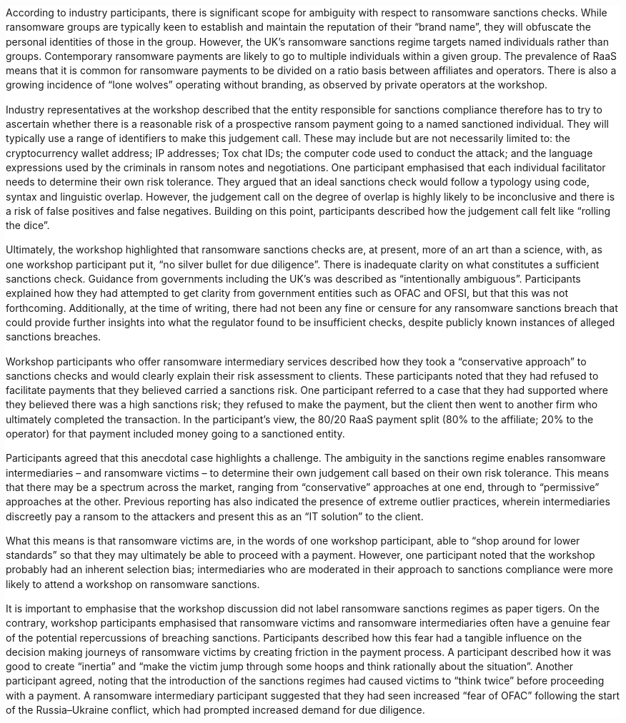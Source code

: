 According to industry participants, there is significant scope for ambiguity with respect to ransomware sanctions checks. While ransomware groups are typically keen to establish and maintain the reputation of their “brand name”, they will obfuscate the personal identities of those in the group. However, the UK’s ransomware sanctions regime targets named individuals rather than groups. Contemporary ransomware payments are likely to go to multiple individuals within a given group. The prevalence of RaaS means that it is common for ransomware payments to be divided on a ratio basis between affiliates and operators. There is also a growing incidence of “lone wolves” operating without branding, as observed by private operators at the workshop.

Industry representatives at the workshop described that the entity responsible for sanctions compliance therefore has to try to ascertain whether there is a reasonable risk of a prospective ransom payment going to a named sanctioned individual. They will typically use a range of identifiers to make this judgement call. These may include but are not necessarily limited to: the cryptocurrency wallet address; IP addresses; Tox chat IDs; the computer code used to conduct the attack; and the language expressions used by the criminals in ransom notes and negotiations. One participant emphasised that each individual facilitator needs to determine their own risk tolerance. They argued that an ideal sanctions check would follow a typology using code, syntax and linguistic overlap. However, the judgement call on the degree of overlap is highly likely to be inconclusive and there is a risk of false positives and false negatives. Building on this point, participants described how the judgement call felt like “rolling the dice”.

Ultimately, the workshop highlighted that ransomware sanctions checks are, at present, more of an art than a science, with, as one workshop participant put it, “no silver bullet for due diligence”. There is inadequate clarity on what constitutes a sufficient sanctions check. Guidance from governments including the UK’s was described as “intentionally ambiguous”. Participants explained how they had attempted to get clarity from government entities such as OFAC and OFSI, but that this was not forthcoming. Additionally, at the time of writing, there had not been any fine or censure for any ransomware sanctions breach that could provide further insights into what the regulator found to be insufficient checks, despite publicly known instances of alleged sanctions breaches.

Workshop participants who offer ransomware intermediary services described how they took a “conservative approach” to sanctions checks and would clearly explain their risk assessment to clients. These participants noted that they had refused to facilitate payments that they believed carried a sanctions risk. One participant referred to a case that they had supported where they believed there was a high sanctions risk; they refused to make the payment, but the client then went to another firm who ultimately completed the transaction. In the participant’s view, the 80/20 RaaS payment split (80% to the affiliate; 20% to the operator) for that payment included money going to a sanctioned entity.

Participants agreed that this anecdotal case highlights a challenge. The ambiguity in the sanctions regime enables ransomware intermediaries – and ransomware victims – to determine their own judgement call based on their own risk tolerance. This means that there may be a spectrum across the market, ranging from “conservative” approaches at one end, through to “permissive” approaches at the other. Previous reporting has also indicated the presence of extreme outlier practices, wherein intermediaries discreetly pay a ransom to the attackers and present this as an “IT solution” to the client.

What this means is that ransomware victims are, in the words of one workshop participant, able to “shop around for lower standards” so that they may ultimately be able to proceed with a payment. However, one participant noted that the workshop probably had an inherent selection bias; intermediaries who are moderated in their approach to sanctions compliance were more likely to attend a workshop on ransomware sanctions.

It is important to emphasise that the workshop discussion did not label ransomware sanctions regimes as paper tigers. On the contrary, workshop participants emphasised that ransomware victims and ransomware intermediaries often have a genuine fear of the potential repercussions of breaching sanctions. Participants described how this fear had a tangible influence on the decision making journeys of ransomware victims by creating friction in the payment process. A participant described how it was good to create “inertia” and “make the victim jump through some hoops and think rationally about the situation”. Another participant agreed, noting that the introduction of the sanctions regimes had caused victims to “think twice” before proceeding with a payment. A ransomware intermediary participant suggested that they had seen increased “fear of OFAC” following the start of the Russia–Ukraine conflict, which had prompted increased demand for due diligence.
